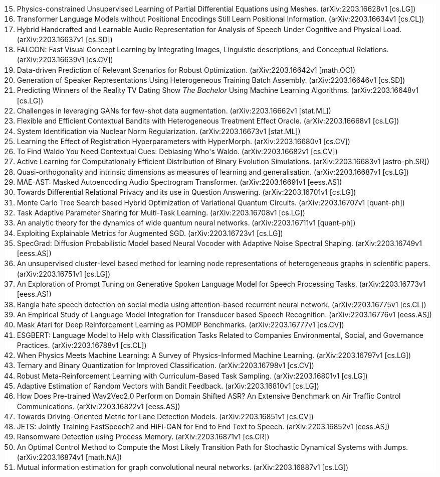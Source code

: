 15. Physics-constrained Unsupervised Learning of Partial Differential Equations using Meshes. (arXiv:2203.16628v1 [cs.LG])
16. Transformer Language Models without Positional Encodings Still Learn Positional Information. (arXiv:2203.16634v1 [cs.CL])
17. Hybrid Handcrafted and Learnable Audio Representation for Analysis of Speech Under Cognitive and Physical Load. (arXiv:2203.16637v1 [cs.SD])
18. FALCON: Fast Visual Concept Learning by Integrating Images, Linguistic descriptions, and Conceptual Relations. (arXiv:2203.16639v1 [cs.CV])
19. Data-driven Prediction of Relevant Scenarios for Robust Optimization. (arXiv:2203.16642v1 [math.OC])
20. Generation of Speaker Representations Using Heterogeneous Training Batch Assembly. (arXiv:2203.16646v1 [cs.SD])
21. Predicting Winners of the Reality TV Dating Show $\textit{The Bachelor}$ Using Machine Learning Algorithms. (arXiv:2203.16648v1 [cs.LG])
22. Challenges in leveraging GANs for few-shot data augmentation. (arXiv:2203.16662v1 [stat.ML])
23. Flexible and Efficient Contextual Bandits with Heterogeneous Treatment Effect Oracle. (arXiv:2203.16668v1 [cs.LG])
24. System Identification via Nuclear Norm Regularization. (arXiv:2203.16673v1 [stat.ML])
25. Learning the Effect of Registration Hyperparameters with HyperMorph. (arXiv:2203.16680v1 [cs.CV])
26. To Find Waldo You Need Contextual Cues: Debiasing Who's Waldo. (arXiv:2203.16682v1 [cs.CV])
27. Active Learning for Computationally Efficient Distribution of Binary Evolution Simulations. (arXiv:2203.16683v1 [astro-ph.SR])
28. Quasi-orthogonality and intrinsic dimensions as measures of learning and generalisation. (arXiv:2203.16687v1 [cs.LG])
29. MAE-AST: Masked Autoencoding Audio Spectrogram Transformer. (arXiv:2203.16691v1 [eess.AS])
30. Towards Differential Relational Privacy and its use in Question Answering. (arXiv:2203.16701v1 [cs.LG])
31. Monte Carlo Tree Search based Hybrid Optimization of Variational Quantum Circuits. (arXiv:2203.16707v1 [quant-ph])
32. Task Adaptive Parameter Sharing for Multi-Task Learning. (arXiv:2203.16708v1 [cs.LG])
33. An analytic theory for the dynamics of wide quantum neural networks. (arXiv:2203.16711v1 [quant-ph])
34. Exploiting Explainable Metrics for Augmented SGD. (arXiv:2203.16723v1 [cs.LG])
35. SpecGrad: Diffusion Probabilistic Model based Neural Vocoder with Adaptive Noise Spectral Shaping. (arXiv:2203.16749v1 [eess.AS])
36. An unsupervised cluster-level based method for learning node representations of heterogeneous graphs in scientific papers. (arXiv:2203.16751v1 [cs.LG])
37. An Exploration of Prompt Tuning on Generative Spoken Language Model for Speech Processing Tasks. (arXiv:2203.16773v1 [eess.AS])
38. Bangla hate speech detection on social media using attention-based recurrent neural network. (arXiv:2203.16775v1 [cs.CL])
39. An Empirical Study of Language Model Integration for Transducer based Speech Recognition. (arXiv:2203.16776v1 [eess.AS])
40. Mask Atari for Deep Reinforcement Learning as POMDP Benchmarks. (arXiv:2203.16777v1 [cs.CV])
41. ESGBERT: Language Model to Help with Classification Tasks Related to Companies Environmental, Social, and Governance Practices. (arXiv:2203.16788v1 [cs.CL])
42. When Physics Meets Machine Learning: A Survey of Physics-Informed Machine Learning. (arXiv:2203.16797v1 [cs.LG])
43. Ternary and Binary Quantization for Improved Classification. (arXiv:2203.16798v1 [cs.CV])
44. Robust Meta-Reinforcement Learning with Curriculum-Based Task Sampling. (arXiv:2203.16801v1 [cs.LG])
45. Adaptive Estimation of Random Vectors with Bandit Feedback. (arXiv:2203.16810v1 [cs.LG])
46. How Does Pre-trained Wav2Vec2.0 Perform on Domain Shifted ASR? An Extensive Benchmark on Air Traffic Control Communications. (arXiv:2203.16822v1 [eess.AS])
47. Towards Driving-Oriented Metric for Lane Detection Models. (arXiv:2203.16851v1 [cs.CV])
48. JETS: Jointly Training FastSpeech2 and HiFi-GAN for End to End Text to Speech. (arXiv:2203.16852v1 [eess.AS])
49. Ransomware Detection using Process Memory. (arXiv:2203.16871v1 [cs.CR])
50. An Optimal Control Method to Compute the Most Likely Transition Path for Stochastic Dynamical Systems with Jumps. (arXiv:2203.16874v1 [math.NA])
51. Mutual information estimation for graph convolutional neural networks. (arXiv:2203.16887v1 [cs.LG])